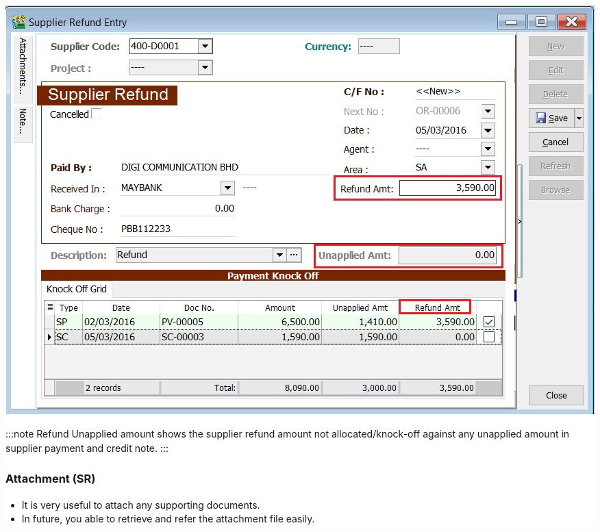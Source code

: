    ![des-supplier-refund-random-knockoff-1](../../../static/img/usage/supplier/supplier-guide-images/supplier-refund-random-knockoff-1.jpg)

   :::note
    Refund Unapplied amount shows the supplier refund amount not allocated/knock-off against any unapplied amount in supplier payment and credit note.
   :::

### Attachment (SR)

- It is very useful to attach any supporting documents.
- In future, you able to retrieve and refer the attachment file easily.
